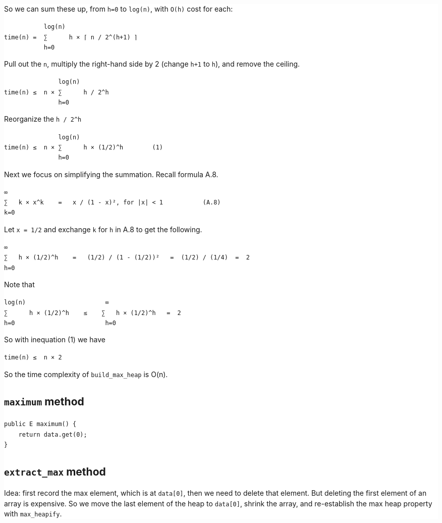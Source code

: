 So we can sum these up, from `h=0` to `log(n)`, with `O(h)` cost for each:

               log(n)
    time(n) =  ∑      h × ⌈ n / 2^(h+1) ⌉
               h=0
    
Pull out the `n`, multiply the right-hand side by 2 (change `h+1` to `h`),
and remove the ceiling.

                   log(n)
    time(n) ≤  n × ∑      h / 2^h
                   h=0

Reorganize the `h / 2^h`

                   log(n)
    time(n) ≤  n × ∑      h × (1/2)^h        (1)
                   h=0

Next we focus on simplifying the summation.
Recall formula A.8.

    ∞
    ∑   k × x^k    =   x / (1 - x)², for |x| < 1           (A.8)
    k=0

Let `x = 1/2` and exchange `k` for `h` in A.8 to get the following.

    ∞
    ∑   h × (1/2)^h    =   (1/2) / (1 - (1/2))²   =  (1/2) / (1/4)  =  2
    h=0
   
Note that

    log(n)                      ∞
    ∑      h × (1/2)^h    ≤    ∑   h × (1/2)^h   =  2
    h=0                         h=0

So with inequation (1) we have
   
    time(n) ≤  n × 2

So the time complexity of `build_max_heap` is O(n).


## `maximum` method

    public E maximum() {
        return data.get(0);
    }
    
## `extract_max` method

Idea: first record the max element, which is at `data[0]`, then we
need to delete that element. But deleting the first element of an
array is expensive. So we move the last element of the heap to
`data[0]`, shrink the array, and re-establish the max heap
property with `max_heapify`.
